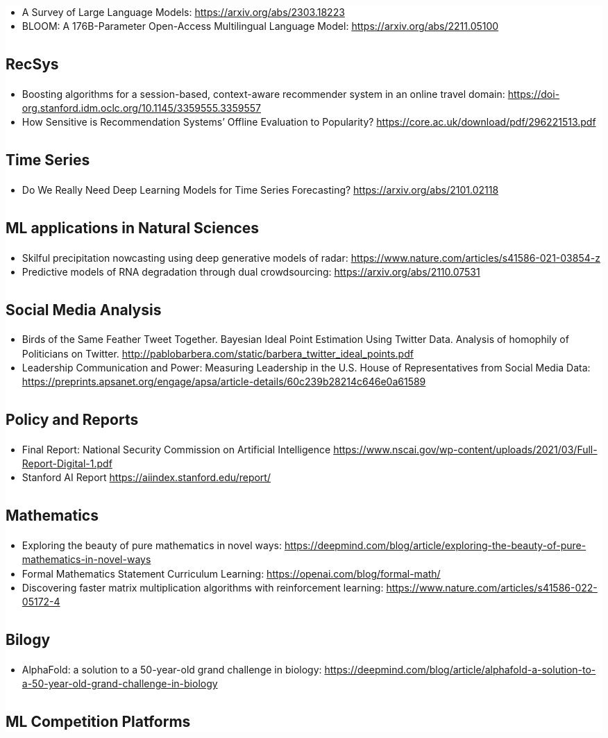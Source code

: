 * A Survey of Large Language Models: https://arxiv.org/abs/2303.18223
* BLOOM: A 176B-Parameter Open-Access Multilingual Language Model: https://arxiv.org/abs/2211.05100

## RecSys

* Boosting algorithms for a session-based, context-aware recommender system in an online travel domain: https://doi-org.stanford.idm.oclc.org/10.1145/3359555.3359557
* How Sensitive is Recommendation Systems’ Offline Evaluation to Popularity? https://core.ac.uk/download/pdf/296221513.pdf

## Time Series

* Do We Really Need Deep Learning Models for Time Series Forecasting? https://arxiv.org/abs/2101.02118

## ML applications in Natural Sciences

* Skilful precipitation nowcasting using deep generative models of radar: https://www.nature.com/articles/s41586-021-03854-z
* Predictive models of RNA degradation through dual crowdsourcing: https://arxiv.org/abs/2110.07531


## Social Media Analysis

* Birds of the Same Feather Tweet Together. Bayesian Ideal Point Estimation Using Twitter Data. Analysis of homophily of Politicians on Twitter. http://pablobarbera.com/static/barbera_twitter_ideal_points.pdf
* Leadership Communication and Power: Measuring Leadership in the U.S. House of Representatives from Social Media Data: https://preprints.apsanet.org/engage/apsa/article-details/60c239b28214c646e0a61589

## Policy and Reports

* Final Report: National Security Commission on Artificial Intelligence https://www.nscai.gov/wp-content/uploads/2021/03/Full-Report-Digital-1.pdf
* Stanford AI Report https://aiindex.stanford.edu/report/

## Mathematics

* Exploring the beauty of pure mathematics in novel ways: https://deepmind.com/blog/article/exploring-the-beauty-of-pure-mathematics-in-novel-ways
* Formal Mathematics Statement Curriculum Learning: https://openai.com/blog/formal-math/
* Discovering faster matrix multiplication algorithms with reinforcement learning: https://www.nature.com/articles/s41586-022-05172-4

## Bilogy

* AlphaFold: a solution to a 50-year-old grand challenge in biology: https://deepmind.com/blog/article/alphafold-a-solution-to-a-50-year-old-grand-challenge-in-biology

## ML Competition Platforms
